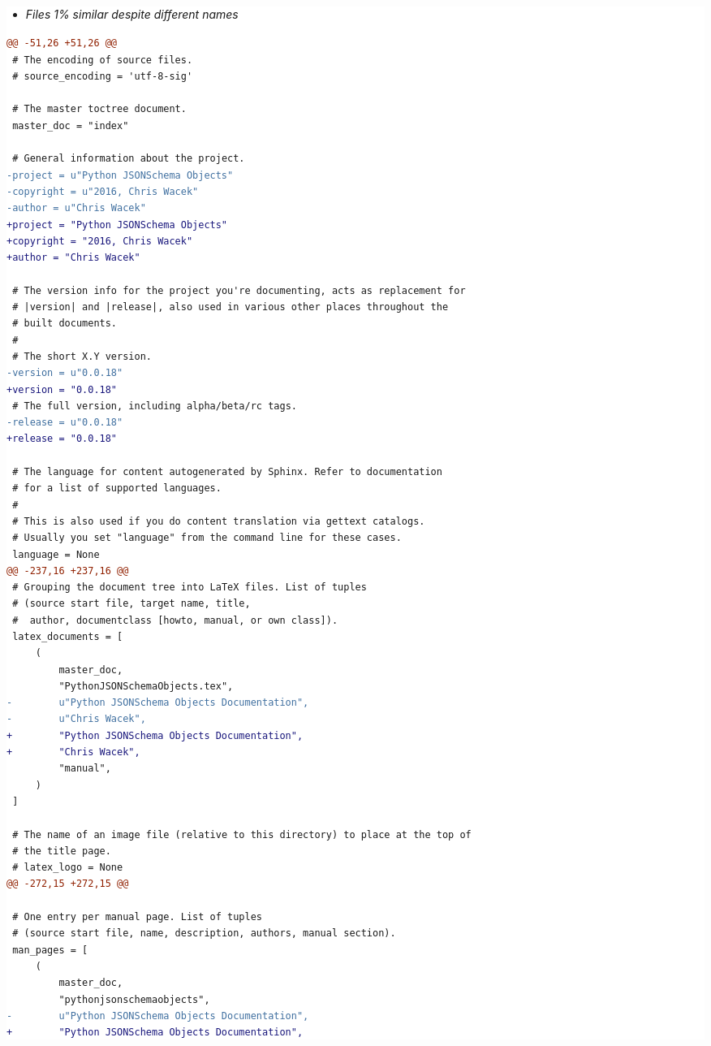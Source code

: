  * *Files 1% similar despite different names*

```diff
@@ -51,26 +51,26 @@
 # The encoding of source files.
 # source_encoding = 'utf-8-sig'
 
 # The master toctree document.
 master_doc = "index"
 
 # General information about the project.
-project = u"Python JSONSchema Objects"
-copyright = u"2016, Chris Wacek"
-author = u"Chris Wacek"
+project = "Python JSONSchema Objects"
+copyright = "2016, Chris Wacek"
+author = "Chris Wacek"
 
 # The version info for the project you're documenting, acts as replacement for
 # |version| and |release|, also used in various other places throughout the
 # built documents.
 #
 # The short X.Y version.
-version = u"0.0.18"
+version = "0.0.18"
 # The full version, including alpha/beta/rc tags.
-release = u"0.0.18"
+release = "0.0.18"
 
 # The language for content autogenerated by Sphinx. Refer to documentation
 # for a list of supported languages.
 #
 # This is also used if you do content translation via gettext catalogs.
 # Usually you set "language" from the command line for these cases.
 language = None
@@ -237,16 +237,16 @@
 # Grouping the document tree into LaTeX files. List of tuples
 # (source start file, target name, title,
 #  author, documentclass [howto, manual, or own class]).
 latex_documents = [
     (
         master_doc,
         "PythonJSONSchemaObjects.tex",
-        u"Python JSONSchema Objects Documentation",
-        u"Chris Wacek",
+        "Python JSONSchema Objects Documentation",
+        "Chris Wacek",
         "manual",
     )
 ]
 
 # The name of an image file (relative to this directory) to place at the top of
 # the title page.
 # latex_logo = None
@@ -272,15 +272,15 @@
 
 # One entry per manual page. List of tuples
 # (source start file, name, description, authors, manual section).
 man_pages = [
     (
         master_doc,
         "pythonjsonschemaobjects",
-        u"Python JSONSchema Objects Documentation",
+        "Python JSONSchema Objects Documentation",
```